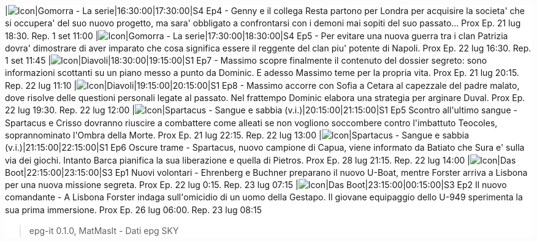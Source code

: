 |![Icon](https://guidatv.sky.it/uuid/e76abc1f-915d-4357-ba7b-56a51b2f1a2a/cover?md5ChecksumParam=2efbd46ac96b55eca09302b51e7b8b04)|Gomorra - La serie|16:30:00|17:30:00|S4 Ep4 - Genny e il collega Resta partono per Londra per acquisire la societa&#039; che si occupera&#039; del suo nuovo progetto, ma sara&#039; obbligato a confrontarsi con i demoni mai sopiti del suo passato... Prox Ep. 21 lug 18:30. Rep. 1 set 11:00
|![Icon](https://guidatv.sky.it/uuid/7a4f67e4-db5a-4ba2-81d7-7a7df20749a2/cover?md5ChecksumParam=8200aa1523d28fa7bdc36c55f409be43)|Gomorra - La serie|17:30:00|18:30:00|S4 Ep5 - Per evitare una nuova guerra tra i clan Patrizia dovra&#039; dimostrare di aver imparato che cosa significa essere il reggente del clan piu&#039; potente di Napoli. Prox Ep. 22 lug 16:30. Rep. 1 set 11:45
|![Icon](https://guidatv.sky.it/uuid/0172b123-c217-495c-ab98-4e3d653a1d4d/cover?md5ChecksumParam=801d235ecdd87bd0383d7a28b38c3ccd)|Diavoli|18:30:00|19:15:00|S1 Ep7 - Massimo scopre finalmente il contenuto del dossier segreto: sono informazioni scottanti su un piano messo a punto da Dominic. E adesso Massimo teme per la propria vita. Prox Ep. 21 lug 20:15. Rep. 22 lug 11:10
|![Icon](https://guidatv.sky.it/uuid/0172b123-c217-495c-ab98-4e3d653a1d4d/cover?md5ChecksumParam=801d235ecdd87bd0383d7a28b38c3ccd)|Diavoli|19:15:00|20:15:00|S1 Ep8 - Massimo accorre con Sofia a Cetara al capezzale del padre malato, dove risolve delle questioni personali legate al passato. Nel frattempo Dominic elabora una strategia per arginare Duval. Prox Ep. 22 lug 19:30. Rep. 22 lug 12:00
|![Icon](https://guidatv.sky.it/uuid/0a651c74-5d92-478e-8b8f-646bb7a7f920/cover?md5ChecksumParam=0ebd05f4612901281e0bb65583dc21b5)|Spartacus - Sangue e sabbia (v.i.)|20:15:00|21:15:00|S1 Ep5 Scontro all&#039;ultimo sangue - Spartacus e Crisso dovranno riuscire a combattere come alleati se non vogliono soccombere contro l&#039;imbattuto Teocoles, soprannominato l&#039;Ombra della Morte. Prox Ep. 21 lug 22:15. Rep. 22 lug 13:00
|![Icon](https://guidatv.sky.it/uuid/0a651c74-5d92-478e-8b8f-646bb7a7f920/cover?md5ChecksumParam=0ebd05f4612901281e0bb65583dc21b5)|Spartacus - Sangue e sabbia (v.i.)|21:15:00|22:15:00|S1 Ep6 Oscure trame - Spartacus, nuovo campione di Capua, viene informato da Batiato che Sura e&#039; sulla via dei giochi. Intanto Barca pianifica la sua liberazione e quella di Pietros. Prox Ep. 28 lug 21:15. Rep. 22 lug 14:00
|![Icon](https://guidatv.sky.it/uuid/1b823a04-2785-4414-b4b8-f6fb85896a6d/cover?md5ChecksumParam=ebeff236e6a39f94d41c302460fdef76)|Das Boot|22:15:00|23:15:00|S3 Ep1 Nuovi volontari - Ehrenberg e Buchner preparano il nuovo U-Boat, mentre Forster arriva a Lisbona per una nuova missione segreta. Prox Ep. 22 lug 0:15. Rep. 23 lug 07:15
|![Icon](https://guidatv.sky.it/uuid/1b823a04-2785-4414-b4b8-f6fb85896a6d/cover?md5ChecksumParam=ebeff236e6a39f94d41c302460fdef76)|Das Boot|23:15:00|00:15:00|S3 Ep2 Il nuovo comandante - A Lisbona Forster indaga sull&#039;omicidio di un uomo della Gestapo. Il giovane equipaggio dello U-949 sperimenta la sua prima immersione. Prox Ep. 26 lug 06:00. Rep. 23 lug 08:15



 > epg-it 0.1.0, MatMasIt - Dati epg SKY